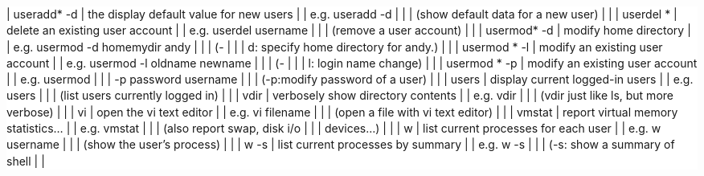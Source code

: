 | useradd\* -d | the display default value for new users |
| e.g. useradd -d |  |
| (show default data for a new user) |  |
| userdel \* | delete an existing user account |
| e.g. userdel username |  |
| (remove a user account) |  |
| usermod\* -d | modify home directory |
| e.g. usermod -d homemydir andy |  |
| (- |  |
| d: specify home directory for andy.) |  |
| usermod \* -l | modify an existing user account |
| e.g. usermod -l oldname newname |  |
| (- |  |
| l: login name change) |  |
| usermod \* -p | modify an existing user account |
| e.g. usermod |  |
| \-p password username |  |
| (-p:modify password of a user) |  |
| users | display current logged-in users |
| e.g. users |  |
| (list users currently logged in) |  |
| vdir | verbosely show directory contents |
| e.g. vdir |  |
| (vdir just like ls, but more verbose) |  |
| vi | open the vi text editor |
| e.g. vi filename |  |
| (open a file with vi text editor) |  |
| vmstat | report virtual memory statistics… |
| e.g. vmstat |  |
| (also report swap, disk i/o |  |
| devices…) |  |
| w | list current processes for each user |
| e.g. w username |  |
| (show the user’s process) |  |
| w -s | list current processes by summary |
| e.g. w -s |  |
| (-s: show a summary of shell |  |